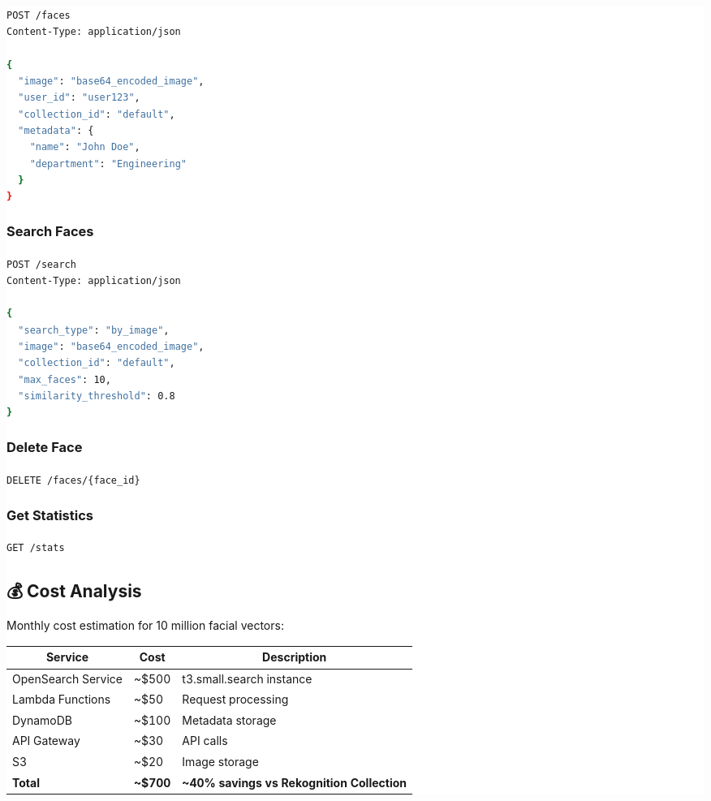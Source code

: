 ```bash
POST /faces
Content-Type: application/json

{
  "image": "base64_encoded_image",
  "user_id": "user123",
  "collection_id": "default",
  "metadata": {
    "name": "John Doe",
    "department": "Engineering"
  }
}
```

### Search Faces

```bash
POST /search
Content-Type: application/json

{
  "search_type": "by_image",
  "image": "base64_encoded_image",
  "collection_id": "default",
  "max_faces": 10,
  "similarity_threshold": 0.8
}
```

### Delete Face

```bash
DELETE /faces/{face_id}
```

### Get Statistics

```bash
GET /stats
```

## 💰 Cost Analysis

Monthly cost estimation for 10 million facial vectors:

| Service | Cost | Description |
|---------|------|-------------|
| OpenSearch Service | ~$500 | t3.small.search instance |
| Lambda Functions | ~$50 | Request processing |
| DynamoDB | ~$100 | Metadata storage |
| API Gateway | ~$30 | API calls |
| S3 | ~$20 | Image storage |
| **Total** | **~$700** | **~40% savings vs Rekognition Collection** |
